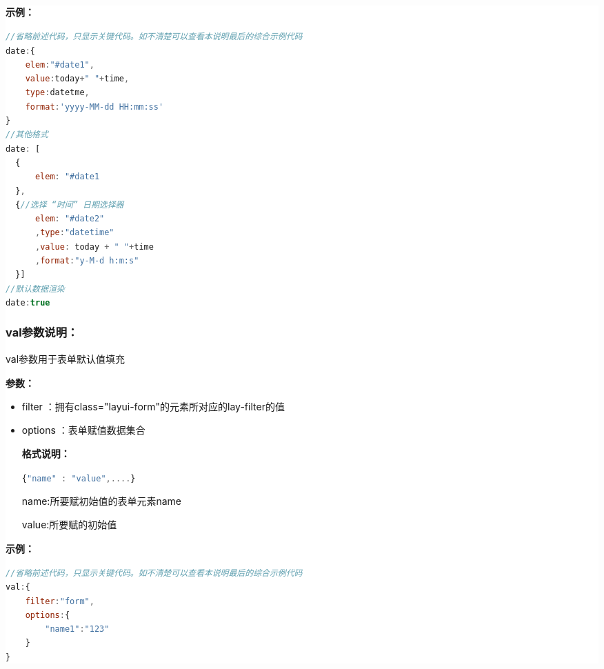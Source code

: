**示例：**

```javascript
//省略前述代码，只显示关键代码。如不清楚可以查看本说明最后的综合示例代码
date:{
    elem:"#date1",
    value:today+" "+time,
    type:datetme,
    format:'yyyy-MM-dd HH:mm:ss'
}
//其他格式
date: [
  {
      elem: "#date1
  },
  {//选择 “时间” 日期选择器
      elem: "#date2"
      ,type:"datetime"
      ,value: today + " "+time
      ,format:"y-M-d h:m:s"
  }]
//默认数据渲染
date:true
```

### val参数说明：

val参数用于表单默认值填充

**参数：**

- filter ：拥有class="layui-form"的元素所对应的lay-filter的值

- options ：表单赋值数据集合

  **格式说明：**

  ```javascript
  {"name" : "value",....}
  ```

  name:所要赋初始值的表单元素name

  value:所要赋的初始值

**示例：**

```javascript
//省略前述代码，只显示关键代码。如不清楚可以查看本说明最后的综合示例代码
val:{
    filter:"form",
    options:{
        "name1":"123"
    }
}
```
